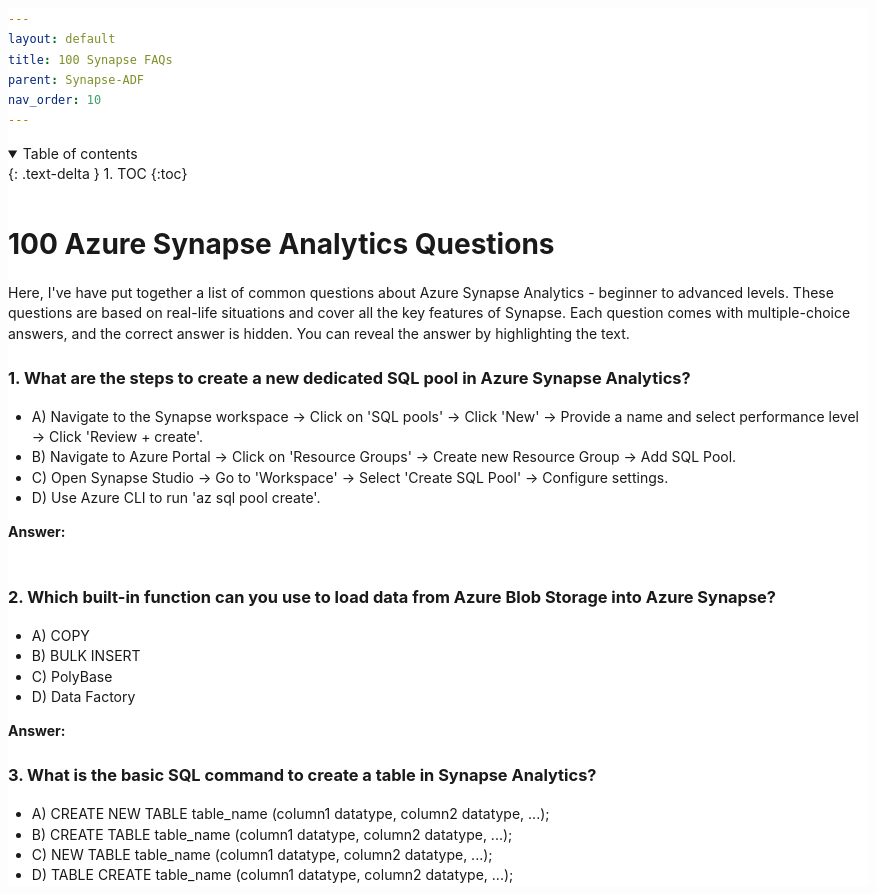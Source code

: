 ```yaml
---
layout: default
title: 100 Synapse FAQs
parent: Synapse-ADF
nav_order: 10
---
```


<details open markdown="block">
  <summary>
    Table of contents
  </summary>
  {: .text-delta }
1. TOC
{:toc}
</details>


# 100 Azure Synapse Analytics Questions

Here, I've have put together a list of common questions about Azure Synapse Analytics - beginner to advanced levels. These questions are based on real-life situations and cover all the key features of Synapse. Each question comes with multiple-choice answers, and the correct answer is hidden. You can reveal the answer by highlighting the text.

### 1. What are the steps to create a new dedicated SQL pool in Azure Synapse Analytics?
- A) Navigate to the Synapse workspace -> Click on 'SQL pools' -> Click 'New' -> Provide a name and select performance level -> Click 'Review + create'.
- B) Navigate to Azure Portal -> Click on 'Resource Groups' -> Create new Resource Group -> Add SQL Pool.
- C) Open Synapse Studio -> Go to 'Workspace' -> Select 'Create SQL Pool' -> Configure settings.
- D) Use Azure CLI to run 'az sql pool create'.

**Answer:** <span style="color:white">A) Navigate to the Synapse workspace -> Click on 'SQL pools' -> Click 'New' -> Provide a name and select performance level -> Click 'Review + create'.</span>

### 2. Which built-in function can you use to load data from Azure Blob Storage into Azure Synapse?
- A) COPY
- B) BULK INSERT
- C) PolyBase
- D) Data Factory

**Answer:** <span style="color:white">C) PolyBase</span>

### 3. What is the basic SQL command to create a table in Synapse Analytics?
- A) CREATE NEW TABLE table_name (column1 datatype, column2 datatype, ...);
- B) CREATE TABLE table_name (column1 datatype, column2 datatype, ...);
- C) NEW TABLE table_name (column1 datatype, column2 datatype, ...);
- D) TABLE CREATE table_name (column1 datatype, column2 datatype, ...);
